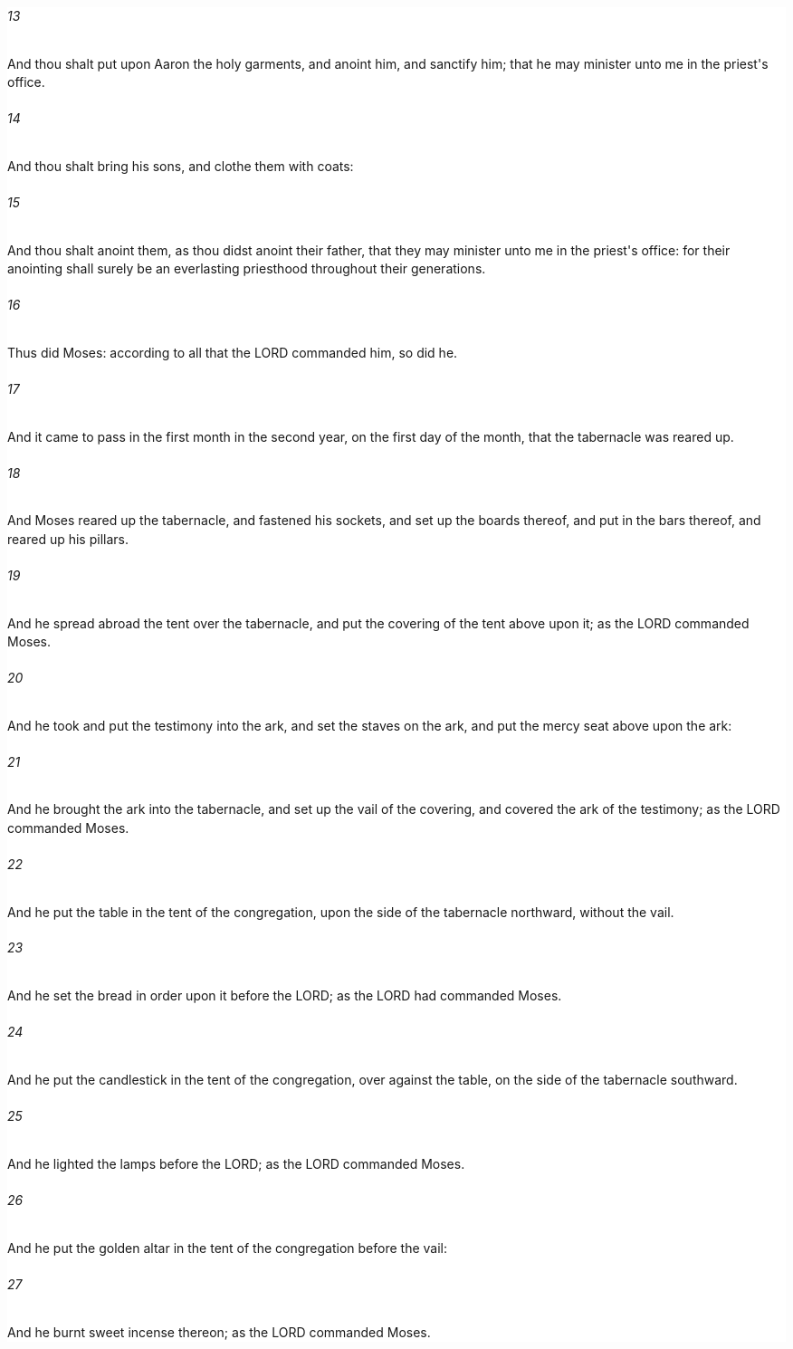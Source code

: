 ###### 13 
And thou shalt put upon Aaron the holy garments, and anoint him, and sanctify him; that he may minister unto me in the priest's office. 

###### 14 
And thou shalt bring his sons, and clothe them with coats: 

###### 15 
And thou shalt anoint them, as thou didst anoint their father, that they may minister unto me in the priest's office: for their anointing shall surely be an everlasting priesthood throughout their generations. 

###### 16 
Thus did Moses: according to all that the LORD commanded him, so did he. 

###### 17 
And it came to pass in the first month in the second year, on the first day of the month, that the tabernacle was reared up. 

###### 18 
And Moses reared up the tabernacle, and fastened his sockets, and set up the boards thereof, and put in the bars thereof, and reared up his pillars. 

###### 19 
And he spread abroad the tent over the tabernacle, and put the covering of the tent above upon it; as the LORD commanded Moses. 

###### 20 
And he took and put the testimony into the ark, and set the staves on the ark, and put the mercy seat above upon the ark: 

###### 21 
And he brought the ark into the tabernacle, and set up the vail of the covering, and covered the ark of the testimony; as the LORD commanded Moses. 

###### 22 
And he put the table in the tent of the congregation, upon the side of the tabernacle northward, without the vail. 

###### 23 
And he set the bread in order upon it before the LORD; as the LORD had commanded Moses. 

###### 24 
And he put the candlestick in the tent of the congregation, over against the table, on the side of the tabernacle southward. 

###### 25 
And he lighted the lamps before the LORD; as the LORD commanded Moses. 

###### 26 
And he put the golden altar in the tent of the congregation before the vail: 

###### 27 
And he burnt sweet incense thereon; as the LORD commanded Moses. 

